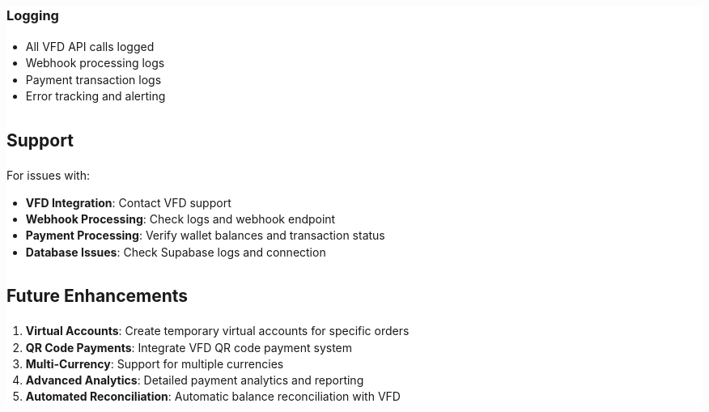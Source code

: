 ### Logging
- All VFD API calls logged
- Webhook processing logs
- Payment transaction logs
- Error tracking and alerting

## Support

For issues with:
- **VFD Integration**: Contact VFD support
- **Webhook Processing**: Check logs and webhook endpoint
- **Payment Processing**: Verify wallet balances and transaction status
- **Database Issues**: Check Supabase logs and connection

## Future Enhancements

1. **Virtual Accounts**: Create temporary virtual accounts for specific orders
2. **QR Code Payments**: Integrate VFD QR code payment system
3. **Multi-Currency**: Support for multiple currencies
4. **Advanced Analytics**: Detailed payment analytics and reporting
5. **Automated Reconciliation**: Automatic balance reconciliation with VFD 